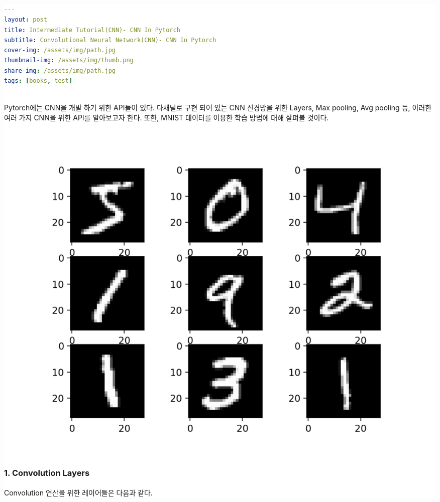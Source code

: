 ```yaml
---
layout: post
title: Intermediate Tutorial(CNN)- CNN In Pytorch
subtitle: Convolutional Neural Network(CNN)- CNN In Pytorch
cover-img: /assets/img/path.jpg
thumbnail-img: /assets/img/thumb.png
share-img: /assets/img/path.jpg
tags: [books, test]
---
```

Pytorch에는 CNN을 개발 하기 위한 API들이 있다. 다채널로 구현 되어 있는 CNN 신경망을 위한 Layers, Max pooling, Avg pooling 등, 이러한 여러 가지 CNN을 위한 API를 알아보고자 한다. 또한, MNIST 데이터를 이용한 학습 방법에 대해 살펴볼 것이다.

![CNN](https://github.com/20-2-SKKU-OSS/2020-2-OSS-10/blob/main/assets/img/CNN/mnist_example.png?raw=true)        

### 1. Convolution Layers

Convolution 연산을 위한 레이어들은 다음과 같다.
